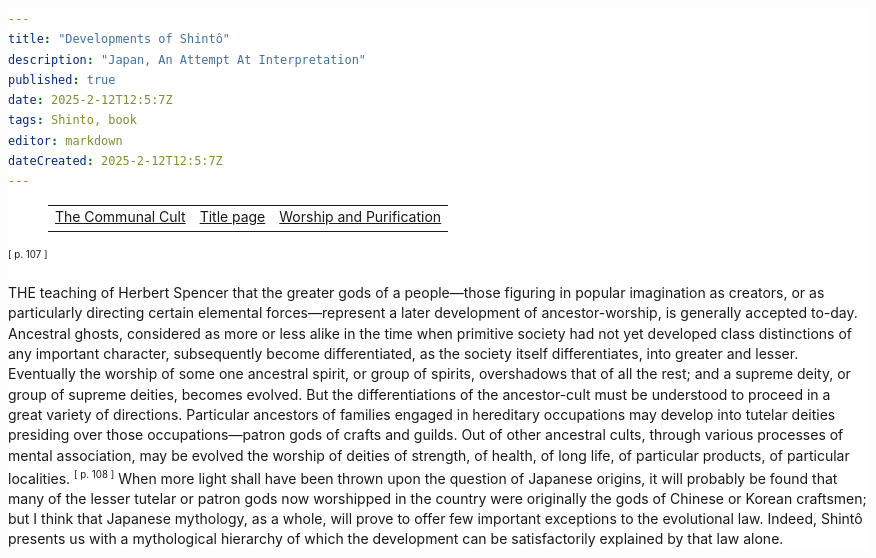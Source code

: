 ```yaml
---
title: "Developments of Shintô"
description: "Japan, An Attempt At Interpretation"
published: true
date: 2025-2-12T12:5:7Z
tags: Shinto, book
editor: markdown
dateCreated: 2025-2-12T12:5:7Z
---
```


<figure class="table chapter-navigator">
  <table>
    <tbody>
      <tr>
        <td>
        <a href="/en/book/Shintoism/Japan_An_Attempt_At_Interpretation/The_Communal_Cult">
          <span class="mdi mdi-arrow-left-drop-circle"></span><span class="pl-2">The Communal Cult</span>
        </a>
        </td>
        <td>
        <a href="/en/book/Shintoism/Japan_An_Attempt_At_Interpretation">
          <span class="mdi mdi-book-open-variant"></span><span class="pl-2">Title page</span>
        </a>
        </td>
        <td>
        <a href="/en/book/Shintoism/Japan_An_Attempt_At_Interpretation/Worship_and_Purification">
          <span class="pr-2">Worship and Purification</span><span class="mdi mdi-arrow-right-drop-circle"></span>
        </a>
        </td>
      </tr>
    </tbody>
  </table>
</figure>

<span id="p107"><sup><small>[ p. 107 ]</small></sup></span>

THE teaching of Herbert Spencer that the greater gods of a people—those figuring in popular imagination as creators, or as particularly directing certain elemental forces—represent a later development of ancestor-worship, is generally accepted to-day. Ancestral ghosts, considered as more or less alike in the time when primitive society had not yet developed class distinctions of any important character, subsequently become differentiated, as the society itself differentiates, into greater and lesser. Eventually the worship of some one ancestral spirit, or group of spirits, overshadows that of all the rest; and a supreme deity, or group of supreme deities, becomes evolved. But the differentiations of the ancestor-cult must be understood to proceed in a great variety of directions. Particular ancestors of families engaged in hereditary occupations may develop into tutelar deities presiding over those occupations—patron gods of crafts and guilds. Out of other ancestral cults, through various processes of mental association, may be evolved the worship of deities of strength, of health, of long life, of particular products, of particular localities. <span id="p108"><sup><small>[ p. 108 ]</small></sup></span> When more light shall have been thrown upon the question of Japanese origins, it will probably be found that many of the lesser tutelar or patron gods now worshipped in the country were originally the gods of Chinese or Korean craftsmen; but I think that Japanese mythology, as a whole, will prove to offer few important exceptions to the evolutional law. Indeed, Shintô presents us with a mythological hierarchy of which the development can be satisfactorily explained by that law alone.
